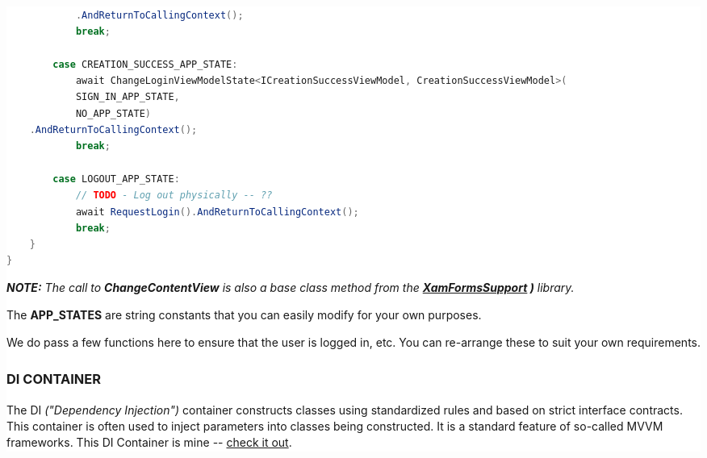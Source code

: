 ```csharp
            .AndReturnToCallingContext();
            break;

        case CREATION_SUCCESS_APP_STATE:
            await ChangeLoginViewModelState<ICreationSuccessViewModel, CreationSuccessViewModel>(
            SIGN_IN_APP_STATE, 
            NO_APP_STATE)
    .AndReturnToCallingContext();
            break;
            
        case LOGOUT_APP_STATE:
            // TODO - Log out physically -- ??
            await RequestLogin().AndReturnToCallingContext();
            break;
    }
}    
```
    
</font>
    
***NOTE:** The call to **ChangeContentView** is also a base class method from the **[XamFormsSupport](https://github.com/marcusts/Com.MarcusTS.UI.XamForms)
    )** library.*
    
The **APP_STATES** are string constants that you can easily modify for your own purposes.
    
We do pass a few functions here to ensure that the user is logged in, etc. You can re-arrange these to suit your own requirements.
    
### DI CONTAINER
The DI *("Dependency Injection")* container constructs classes using standardized rules and based on strict interface contracts. This container is often used to inject parameters into classes being constructed. It is a standard feature of so-called MVVM frameworks.  This DI Container is mine -- [check it out](https://github.com/marcusts/Com.MarcusTS.SmartDI).

    
    
    
    






